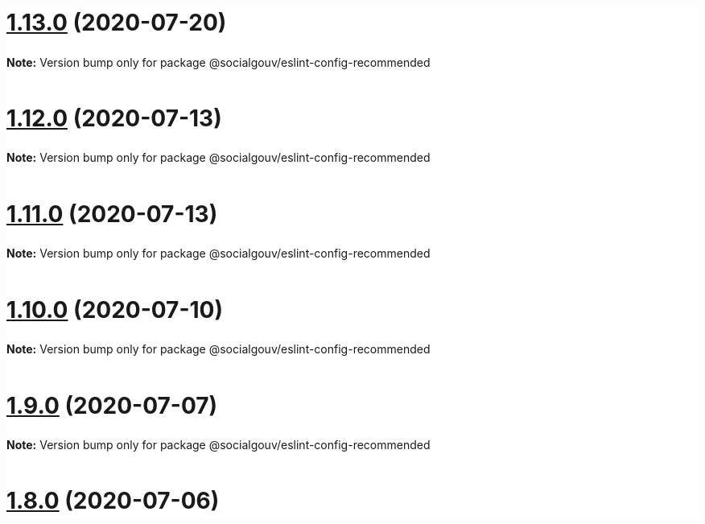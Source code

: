 



# [1.13.0](https://github.com/SocialGouv/linters/tree/master/packages/eslint-config-recommended/compare/v1.12.0...v1.13.0) (2020-07-20)

**Note:** Version bump only for package @socialgouv/eslint-config-recommended





# [1.12.0](https://github.com/SocialGouv/linters/tree/master/packages/eslint-config-recommended/compare/v1.11.0...v1.12.0) (2020-07-13)

**Note:** Version bump only for package @socialgouv/eslint-config-recommended





# [1.11.0](https://github.com/SocialGouv/linters/tree/master/packages/eslint-config-recommended/compare/v1.10.0...v1.11.0) (2020-07-13)

**Note:** Version bump only for package @socialgouv/eslint-config-recommended





# [1.10.0](https://github.com/SocialGouv/linters/tree/master/packages/eslint-config-recommended/compare/v1.9.0...v1.10.0) (2020-07-10)

**Note:** Version bump only for package @socialgouv/eslint-config-recommended





# [1.9.0](https://github.com/SocialGouv/linters/tree/master/packages/eslint-config-recommended/compare/v1.8.0...v1.9.0) (2020-07-07)

**Note:** Version bump only for package @socialgouv/eslint-config-recommended





# [1.8.0](https://github.com/SocialGouv/linters/tree/master/packages/eslint-config-recommended/compare/v1.7.0...v1.8.0) (2020-07-06)
